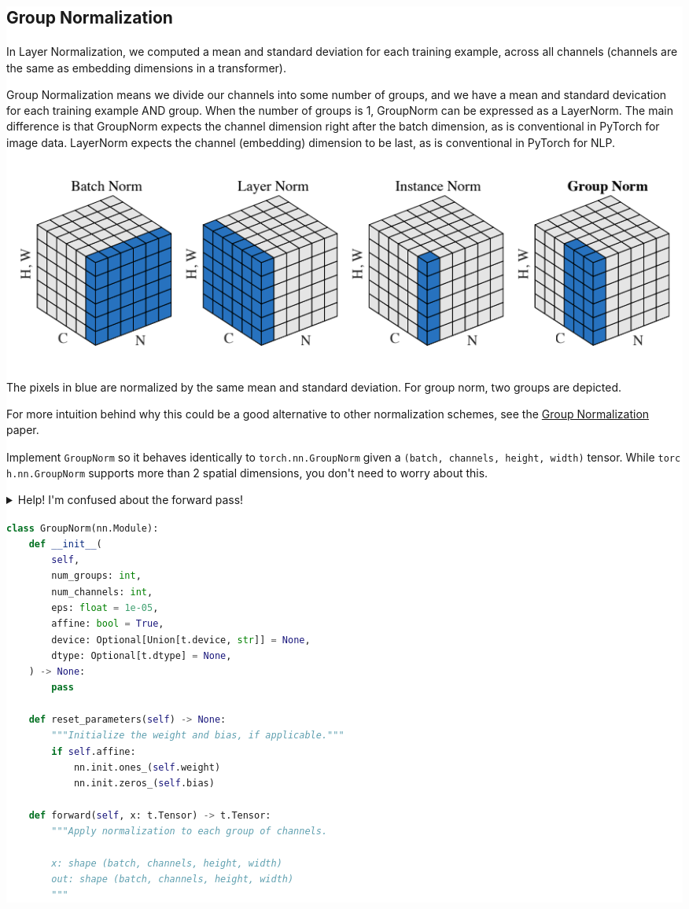 ## Group Normalization

In Layer Normalization, we computed a mean and standard deviation for each training example, across all channels (channels are the same as embedding dimensions in a transformer).

Group Normalization means we divide our channels into some number of groups, and we have a mean and standard devication for each training example AND group. When the number of groups is 1, GroupNorm can be expressed as a LayerNorm. The main difference is that GroupNorm expects the channel dimension right after the batch dimension, as is conventional in PyTorch for image data. LayerNorm expects the channel (embedding) dimension to be last, as is conventional in PyTorch for NLP.

<p align="center">
    <img src="w3d4_unet_groupnorm.png"/>
</p>

The pixels in blue are normalized by the same mean and standard deviation. For group norm, two groups are depicted.

For more intuition behind why this could be a good alternative to other normalization schemes, see the [Group Normalization](https://arxiv.org/pdf/1803.08494.pdf) paper.

Implement `GroupNorm` so it behaves identically to `torch.nn.GroupNorm` given a `(batch, channels, height, width)` tensor. While `torch.nn.GroupNorm` supports more than 2 spatial dimensions, you don't need to worry about this.

<details><summary>Help! I'm confused about the forward pass!</summary></details>


```python
class GroupNorm(nn.Module):
    def __init__(
        self,
        num_groups: int,
        num_channels: int,
        eps: float = 1e-05,
        affine: bool = True,
        device: Optional[Union[t.device, str]] = None,
        dtype: Optional[t.dtype] = None,
    ) -> None:
        pass

    def reset_parameters(self) -> None:
        """Initialize the weight and bias, if applicable."""
        if self.affine:
            nn.init.ones_(self.weight)
            nn.init.zeros_(self.bias)

    def forward(self, x: t.Tensor) -> t.Tensor:
        """Apply normalization to each group of channels.

        x: shape (batch, channels, height, width)
        out: shape (batch, channels, height, width)
        """
```